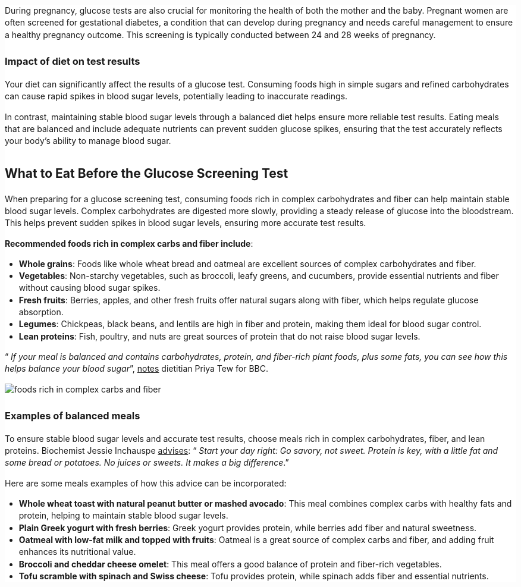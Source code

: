 During pregnancy, glucose tests are also crucial for monitoring the health of both the mother and the baby. Pregnant women are often screened for gestational diabetes, a condition that can develop during pregnancy and needs careful management to ensure a healthy pregnancy outcome. This screening is typically conducted between 24 and 28 weeks of pregnancy.

### Impact of diet on test results

Your diet can significantly affect the results of a glucose test. Consuming foods high in simple sugars and refined carbohydrates can cause rapid spikes in blood sugar levels, potentially leading to inaccurate readings.

In contrast, maintaining stable blood sugar levels through a balanced diet helps ensure more reliable test results. Eating meals that are balanced and include adequate nutrients can prevent sudden glucose spikes, ensuring that the test accurately reflects your body’s ability to manage blood sugar.

## What to Eat Before the Glucose Screening Test

When preparing for a glucose screening test, consuming foods rich in complex carbohydrates and fiber can help maintain stable blood sugar levels. Complex carbohydrates are digested more slowly, providing a steady release of glucose into the bloodstream. This helps prevent sudden spikes in blood sugar levels, ensuring more accurate test results.

**Recommended foods rich in complex carbs and fiber include**:

- **Whole grains**: Foods like whole wheat bread and oatmeal are excellent sources of complex carbohydrates and fiber.
- **Vegetables**: Non-starchy vegetables, such as broccoli, leafy greens, and cucumbers, provide essential nutrients and fiber without causing blood sugar spikes.
- **Fresh fruits**: Berries, apples, and other fresh fruits offer natural sugars along with fiber, which helps regulate glucose absorption.
- **Legumes**: Chickpeas, black beans, and lentils are high in fiber and protein, making them ideal for blood sugar control.
- **Lean proteins**: Fish, poultry, and nuts are great sources of protein that do not raise blood sugar levels.

“ _If your meal is balanced and contains carbohydrates, protein, and fiber-rich plant foods, plus some fats, you can see how this helps balance your blood sugar_”, [notes](https://www.bbc.co.uk/food/articles/avoid_blood_sugar_spikes#:~:text=Foods%20that%20are%20higher%20in,bran%20cereals%20are%20low%20GI.) dietitian Priya Tew for BBC.

![foods rich in complex carbs and fiber](https://docus.ai/_next/image?url=https%3A%2F%2Fdocus-live-cms-storage-us.s3.amazonaws.com%2Fproduct_guide%2Fimages%2Fsections%2F62a2e5a641aaecbba6b2a072a126a111.png&w=3840&q=100)

### Examples of balanced meals

To ensure stable blood sugar levels and accurate test results, choose meals rich in complex carbohydrates, fiber, and lean proteins. Biochemist Jessie Inchauspe [advises](https://x.com/glucosegoddesss/status/1755993379152728267): “ _Start your day right: Go savory, not sweet. Protein is key, with a little fat and some bread or potatoes. No juices or sweets. It makes a big difference_.”

Here are some meals examples of how this advice can be incorporated:

- **Whole wheat toast with natural peanut butter or mashed avocado**: This meal combines complex carbs with healthy fats and protein, helping to maintain stable blood sugar levels.
- **Plain Greek yogurt with fresh berries**: Greek yogurt provides protein, while berries add fiber and natural sweetness.
- **Oatmeal with low-fat milk and topped with fruits**: Oatmeal is a great source of complex carbs and fiber, and adding fruit enhances its nutritional value.
- **Broccoli and cheddar cheese omelet**: This meal offers a good balance of protein and fiber-rich vegetables.
- **Tofu scramble with spinach and Swiss cheese**: Tofu provides protein, while spinach adds fiber and essential nutrients.
